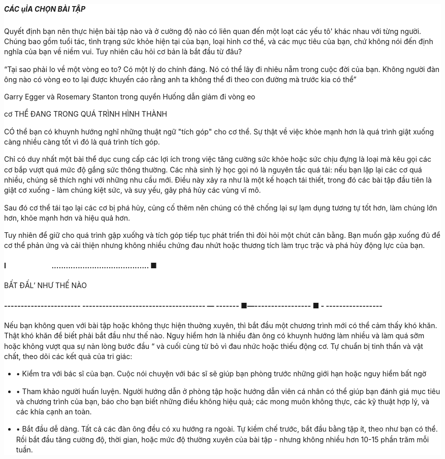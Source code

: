 ##### CÁC ụỈA CHỌN BÀI TẬP

Quyết định bạn nên thực hiện bài tập nào và ở cường độ nào có liên quan đến một loạt các yếu tô' khác nhau với từng người. Chúng bao gồm tuổi tác, tình trạng sức khỏe hiện tại của bạn, loại hình cơ thể, và các mục tiêu của bạn, chứ không nói đến định nghĩa của bạn về niềm vui. Tuy nhiên câu hỏi cơ bản là bắt đầu từ đâu?

“Tại sao phải lo về một vòng eo to? Có một lý do chính đáng. Nó có thể lây đi nhiêu nẵm trong cuộc đời của bạn. Không người đàn ông nào có vòng eo to lại được khuyến cáo rằng anh ta không thể đi theo con đường mà trước kia có thể”

Garry Egger và Rosemary Stanton trong quyển Hưống dẫn giảm đi vòng eo

cơ THỂ ĐANG TRONG QUÁ TRÌNH HÌNH THÀNH

CÓ thể bạn có khuynh hướng nghĩ những thuật ngữ "tích góp" cho cơ thể. Sự thật về việc khỏe mạnh hơn là quá trình giật xuống càng nhiều càng tốt vì đó là quá trình tích góp.

Chỉ có duy nhất một bài thể dục cung cấp các lợi ích trong việc tăng cường sức khỏe hoặc sức chịu đựng là loại mà kêu gọi các cơ bắp vượt quá mức độ gắng sức thông thường. Các nhà sinh lý học gọi nó là nguyên tắc quá tải: nếu bạn lặp lại các cơ quá nhiều, chúng sẽ thích nghi với những nhu cầu mới. Điều này xảy ra như là một kế hoạch tái thiết, trong đó các bài tập đầu tiên là giật cơ xuống - làm chúng kiệt sức, và suy yếu, gây phá hủy các vùng vĩ mô.

Sau đó cơ thể tái tạo lại các cơ bị phá hủy, củng cố thêm nên chúng có thê chống lại sự lạm dụng tương tự tốt hơn, làm chúng lớn hơn, khỏe mạnh hơn và hiệu quả hơn.

Tuy nhiên để giữ cho quá trình gập xuốhg và tích góp tiếp tục phát triển thì đòi hỏi một chút cân bằng. Bạn muốn gập xuống đủ để cơ thể phản ứng và cải thiện nhưng không nhiều chứng đau nhứt hoặc thương tích làm trục trặc và phá hủy động lực của bạn.

#### I                           ......................................... ■

BẤT ĐẤL’ NHƯ THẾ NÀO

#### \-\-\-\-\-\-\-\-\-\-\-\-\-\-\-\-\-\-\-\-\-\-\- \-\-\-\-\-\-\-\-\-\-\-\-\-\-\-\-\-\-\-\-\-\-\-\-\-\-\-\-\-\-\-\-\-\-\-\-\- — \-\-\-\-\-\-\- ■—\-\-\-\-\-\-\-\-\-\-\-\-\-\-\-\-\- ■ \- -----------------

Nếu bạn không quen với bài tập hoặc không thực hiện thuờng xuyên, thì bắt đầu một chương trình mới có thể cảm thấy khó khăn. Thật khó khăn để biết phải bắt đầu như thế nào. Nguy hiểm hơn là nhiều đàn ông có khuynh hướng làm nhiều và làm quá sỡm hoặc không vượt qua sự nản lòng bước đầu “ và cuối cùng từ bỏ vì đau nhức hoặc thiếu động cơ. Tự chuẩn bị tinh thần và vật chất, theo dõi các kết quả của tri giác:

- • Kiểm tra với bác sĩ của bạn. Cuộc nói chuyện với bác sĩ sẽ giúp bạn phòng trước những giới hạn hoặc nguy hiểm bất ngờ

- • Tham khảo người huấn luyện. Người hướng dẫn ở phòng tập hoặc hướng dẫn viên cá nhân có thể giúp bạn đánh giá mục tiêu và chương trình của bạn, báo cho bạn biết những điều không hiệu quả; các mong muôn không thực, các kỹ thuật hợp lý, và các khía cạnh an toàn.

- • Bắt đầu dễ dàng. Tất cả các đàn ông đều có xu hướng ra ngoài. Tự kiềm chế trước, bắt đầu bằng tập ít, theo như bạn có thể. Rồi bắt đầu tăng cường độ, thời gian, hoặc mức độ thường xuyên của bài tập - nhưng không nhiều hơn 10-15 phần trăm mỗi tuần.
